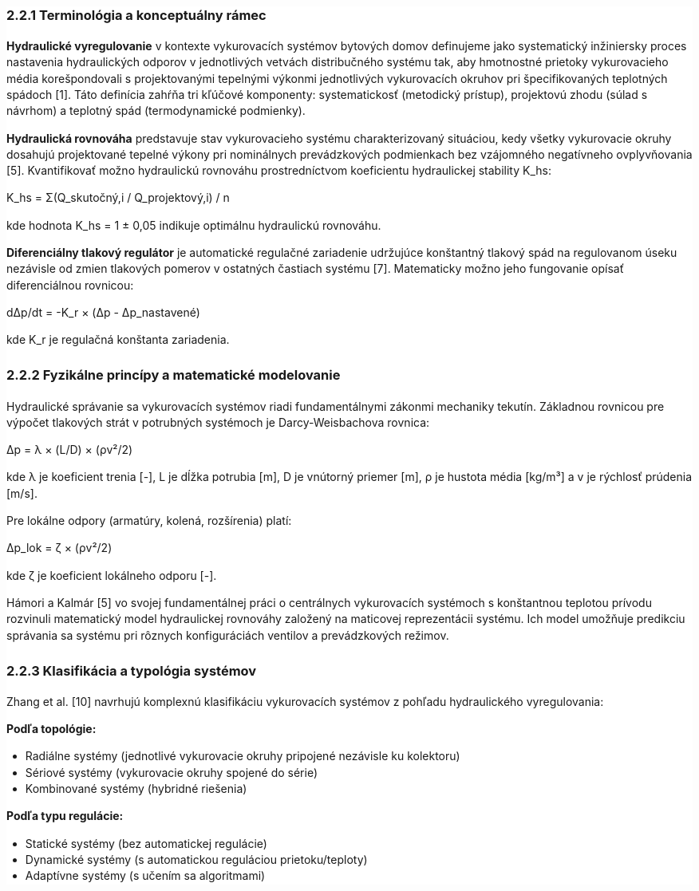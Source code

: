### 2.2.1 Terminológia a konceptuálny rámec

**Hydraulické vyregulovanie** v kontexte vykurovacích systémov bytových domov definujeme jako systematický inžiniersky proces nastavenia hydraulických odporov v jednotlivých vetvách distribučného systému tak, aby hmotnostné prietoky vykurovacieho média korešpondovali s projektovanými tepelnými výkonmi jednotlivých vykurovacích okruhov pri špecifikovaných teplotných spádoch [1]. Táto definícia zahŕňa tri kľúčové komponenty: systematickosť (metodický prístup), projektovú zhodu (súlad s návrhom) a teplotný spád (termodynamické podmienky).

**Hydraulická rovnováha** predstavuje stav vykurovacieho systému charakterizovaný situáciou, kedy všetky vykurovacie okruhy dosahujú projektované tepelné výkony pri nominálnych prevádzkových podmienkach bez vzájomného negatívneho ovplyvňovania [5]. Kvantifikovať možno hydraulickú rovnováhu prostredníctvom koeficientu hydraulickej stability K_hs:

K_hs = Σ(Q_skutočný,i / Q_projektový,i) / n

kde hodnota K_hs = 1 ± 0,05 indikuje optimálnu hydraulickú rovnováhu.

**Diferenciálny tlakový regulátor** je automatické regulačné zariadenie udržujúce konštantný tlakový spád na regulovanom úseku nezávisle od zmien tlakových pomerov v ostatných častiach systému [7]. Matematicky možno jeho fungovanie opísať diferenciálnou rovnicou:

dΔp/dt = -K_r × (Δp - Δp_nastavené)

kde K_r je regulačná konštanta zariadenia.

### 2.2.2 Fyzikálne princípy a matematické modelovanie

Hydraulické správanie sa vykurovacích systémov riadi fundamentálnymi zákonmi mechaniky tekutín. Základnou rovnicou pre výpočet tlakových strát v potrubných systémoch je Darcy-Weisbachova rovnica:

Δp = λ × (L/D) × (ρv²/2)

kde λ je koeficient trenia [-], L je dĺžka potrubia [m], D je vnútorný priemer [m], ρ je hustota média [kg/m³] a v je rýchlosť prúdenia [m/s].

Pre lokálne odpory (armatúry, kolená, rozšírenia) platí:

Δp_lok = ζ × (ρv²/2)

kde ζ je koeficient lokálneho odporu [-].

Hámori a Kalmár [5] vo svojej fundamentálnej práci o centrálnych vykurovacích systémoch s konštantnou teplotou prívodu rozvinuli matematický model hydraulickej rovnováhy založený na maticovej reprezentácii systému. Ich model umožňuje predikciu správania sa systému pri rôznych konfiguráciách ventilov a prevádzkových režimov.

### 2.2.3 Klasifikácia a typológia systémov

Zhang et al. [10] navrhujú komplexnú klasifikáciu vykurovacích systémov z pohľadu hydraulického vyregulovania:

**Podľa topológie:**
- Radiálne systémy (jednotlivé vykurovacie okruhy pripojené nezávisle ku kolektoru)
- Sériové systémy (vykurovacie okruhy spojené do série)
- Kombinované systémy (hybridné riešenia)

**Podľa typu regulácie:**
- Statické systémy (bez automatickej regulácie)
- Dynamické systémy (s automatickou reguláciou prietoku/teploty)
- Adaptívne systémy (s učením sa algoritmami)
